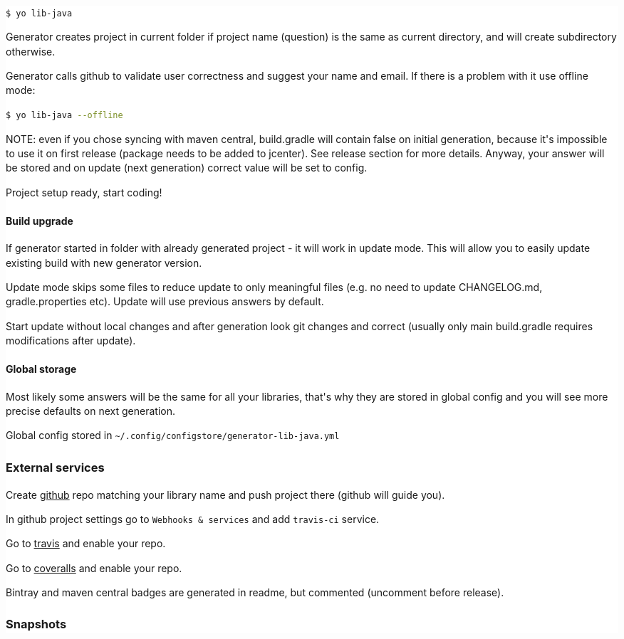 ```bash
$ yo lib-java
```

Generator creates project in current folder if project name (question) is the same as current directory,
and will create subdirectory otherwise.

Generator calls github to validate user correctness and suggest your name and email. If there is a problem with it use offline mode:

```bash
$ yo lib-java --offline
```

NOTE: even if you chose syncing with maven central, build.gradle will contain false on initial generation, because
it's impossible to use it on first release (package needs to be added to jcenter). See release section for more details.
Anyway, your answer will be stored and on update (next generation) correct value will be set to config.

Project setup ready, start coding!

#### Build upgrade

If generator started in folder with already generated project - it will work in update mode.
This will allow you to easily update existing build with new generator version.

Update mode skips some files to reduce update to only meaningful files (e.g. no need to update CHANGELOG.md, gradle.properties etc).
Update will use previous answers by default.

Start update without local changes and after generation look git changes and correct
(usually only main build.gradle requires modifications after update).

#### Global storage

Most likely some answers will be the same for all your libraries, that's why they are stored in global config and
you will see more precise defaults on next generation.

Global config stored in `~/.config/configstore/generator-lib-java.yml`

### External services

Create [github](https://github.com) repo matching your library name and push project there (github will guide you).

In github project settings go to `Webhooks & services` and add `travis-ci` service.

Go to [travis](https://travis-ci.org/) and enable your repo.

Go to [coveralls](http://coveralls.io/) and enable your repo.

Bintray and maven central badges are generated in readme, but commented (uncomment before release).

### Snapshots
